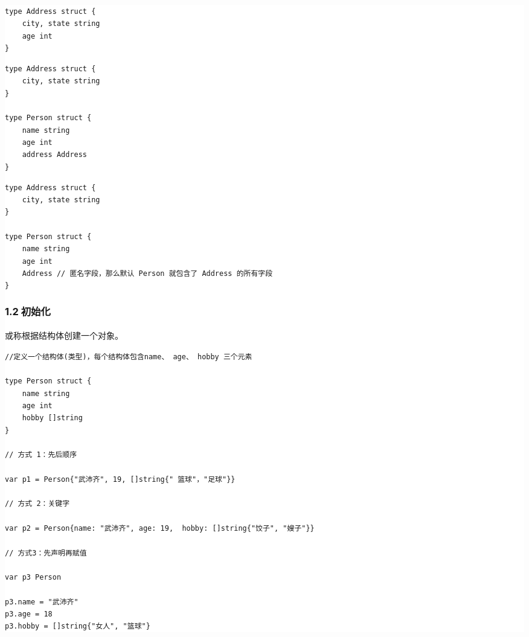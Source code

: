 ```Golang
type Address struct {
    city, state string
    age int
}
```

```Golang
type Address struct {
    city, state string
}

type Person struct {
    name string
    age int
    address Address
}
```

```Golang
type Address struct {
    city, state string
}

type Person struct {
    name string
    age int
    Address // 匿名字段，那么默认 Person 就包含了 Address 的所有字段
}
```

### 1.2 初始化

或称根据结构体创建一个对象。

```Golang
//定义一个结构体(类型)，每个结构体包含name、 age、 hobby 三个元素

type Person struct {
    name string
    age int
    hobby []string
}

// 方式 1：先后顺序

var p1 = Person{"武沛齐", 19, []string{" 篮球"，"足球"}}

// 方式 2：关键字

var p2 = Person{name: "武沛齐", age: 19,  hobby: []string{"饺子", "嫂子"}}

// 方式3：先声明再赋值

var p3 Person

p3.name = "武沛齐"
p3.age = 18
p3.hobby = []string{"女人", "篮球"}
```

